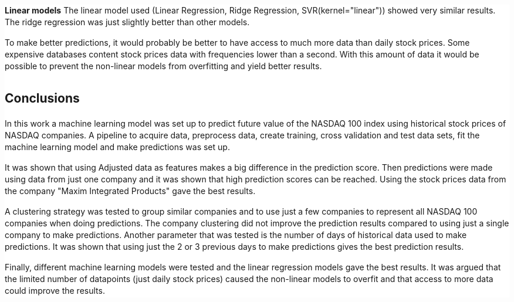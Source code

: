 **Linear models**
The linear model used (Linear Regression, Ridge Regression, SVR(kernel="linear")) showed very similar results. The ridge regression was just slightly better than other models.

To make better predictions, it would probably be better to have access to much more data than daily stock prices. Some expensive databases content stock prices data with frequencies lower than a second. With this amount of data it would be possible to prevent the non-linear models from overfitting and yield better results.

## Conclusions
In this work a machine learning model was set up to predict future value of the NASDAQ 100 index using historical stock prices of NASDAQ companies. A pipeline to acquire data, preprocess data, create training, cross validation and test data sets, fit the machine learning model and make predictions was set up.

It was shown that using Adjusted data as features makes a big difference in the prediction score. Then predictions were made using data from just one company and it was shown that high prediction scores can be reached. Using the stock prices data from the company "Maxim Integrated Products" gave the best results.

A clustering strategy was tested to group similar companies and to use just a few companies to represent all NASDAQ 100 companies when doing predictions. The company clustering did not improve the prediction results compared to using just a single company to make predictions. Another parameter that was tested is the number of days of historical data used to make predictions. It was shown that using just the 2 or 3 previous days to make predictions gives the best prediction results. 

Finally, different machine learning models were tested and the linear regression models gave the best results. It was argued that the limited number of datapoints (just daily stock prices) caused the non-linear models to overfit and that access to more data could improve the results.
